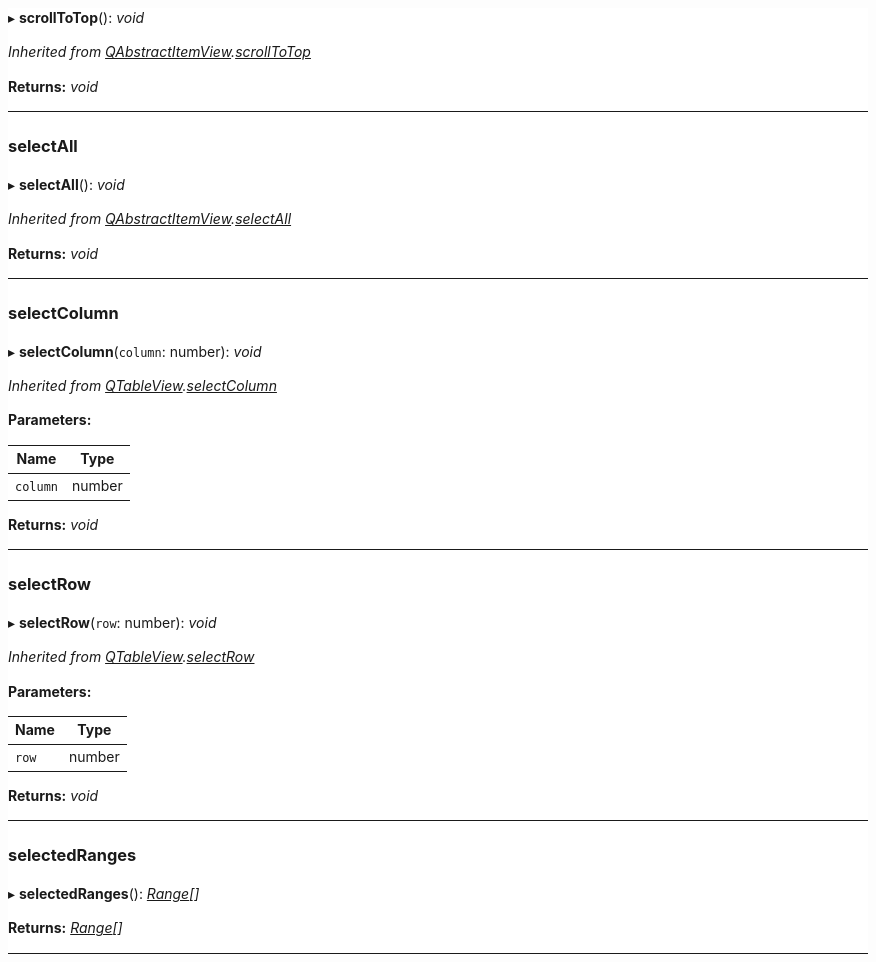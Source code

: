 ▸ **scrollToTop**(): *void*

*Inherited from [QAbstractItemView](qabstractitemview.md).[scrollToTop](qabstractitemview.md#scrolltotop)*

**Returns:** *void*

___

###  selectAll

▸ **selectAll**(): *void*

*Inherited from [QAbstractItemView](qabstractitemview.md).[selectAll](qabstractitemview.md#selectall)*

**Returns:** *void*

___

###  selectColumn

▸ **selectColumn**(`column`: number): *void*

*Inherited from [QTableView](qtableview.md).[selectColumn](qtableview.md#selectcolumn)*

**Parameters:**

Name | Type |
------ | ------ |
`column` | number |

**Returns:** *void*

___

###  selectRow

▸ **selectRow**(`row`: number): *void*

*Inherited from [QTableView](qtableview.md).[selectRow](qtableview.md#selectrow)*

**Parameters:**

Name | Type |
------ | ------ |
`row` | number |

**Returns:** *void*

___

###  selectedRanges

▸ **selectedRanges**(): *[Range](../interfaces/range.md)[]*

**Returns:** *[Range](../interfaces/range.md)[]*

___
